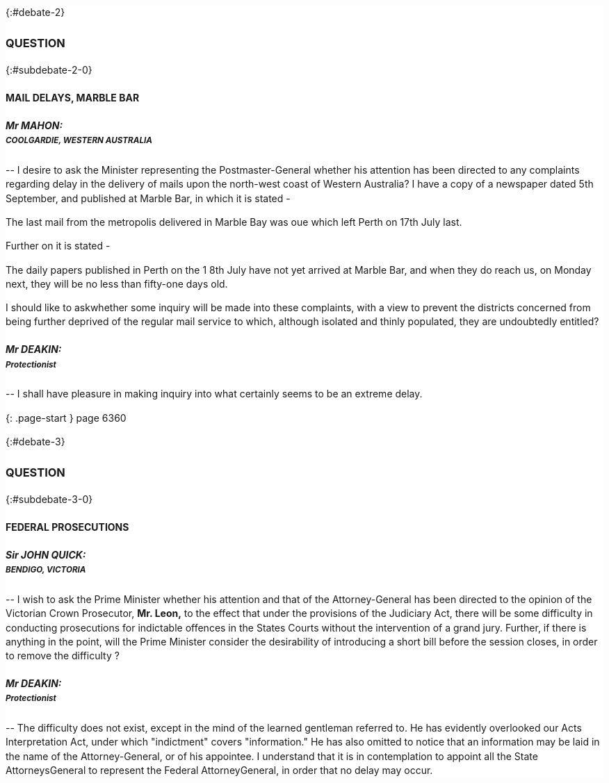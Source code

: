 {:#debate-2}
### QUESTION

{:#subdebate-2-0}
#### MAIL DELAYS, MARBLE BAR

##### Mr MAHON:<br><small class="text-muted">COOLGARDIE, WESTERN AUSTRALIA</small>

-- I desire to ask the Minister representing the Postmaster-General whether his attention has been directed to any complaints regarding delay in the delivery of mails upon the north-west coast of Western Australia? I have a copy of a newspaper dated 5th September, and published at Marble Bar, in which it is stated - 

The last mail from the metropolis delivered in Marble Bay was oue which left Perth on 17th July last. 

Further on it is stated - 

The daily papers published in Perth on the 1 8th July have not yet arrived at Marble Bar, and when they do reach us, on Monday next, they will be no less than fifty-one days old. 

I should like to askwhether some inquiry will be made into these complaints, with a view to prevent the districts concerned from being further deprived of the regular mail service to which, although isolated and thinly populated, they are undoubtedly entitled? 

##### Mr DEAKIN:<br><small class="text-muted">Protectionist</small>

-- I shall have pleasure in making inquiry into what certainly seems to be an extreme delay. 

{: .page-start }
page 6360

{:#debate-3}
### QUESTION

{:#subdebate-3-0}
#### FEDERAL PROSECUTIONS

##### Sir JOHN QUICK:<br><small class="text-muted">BENDIGO, VICTORIA</small>

-- I wish to ask the Prime Minister whether his attention and that of the Attorney-General has been directed to the opinion of the Victorian Crown Prosecutor,  **Mr. Leon,**  to the effect that under the provisions of the Judiciary Act, there will be some difficulty in conducting prosecutions for indictable offences in the States Courts without the intervention of a grand jury. Further, if there is anything in the point, will the Prime Minister consider the desirability of introducing a short bill before the session closes, in order to remove the difficulty ? 

##### Mr DEAKIN:<br><small class="text-muted">Protectionist</small>

-- The difficulty does not exist, except in the mind of the learned gentleman referred to. He has evidently overlooked our Acts Interpretation Act, under which "indictment" covers "information." He has also omitted to notice that an information may be laid in the name of the Attorney-General, or of his appointee. I understand that it is in contemplation to appoint all the State AttorneysGeneral to represent the Federal AttorneyGeneral, in order that no delay may occur. 
